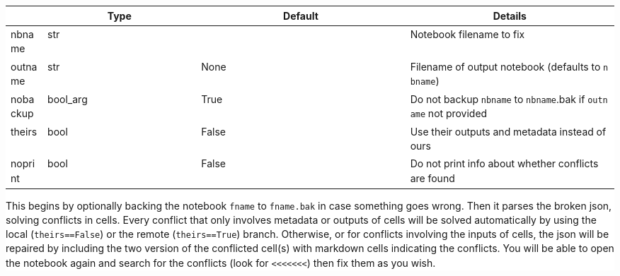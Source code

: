 <table>
<colgroup>
<col style="width: 6%" />
<col style="width: 25%" />
<col style="width: 34%" />
<col style="width: 34%" />
</colgroup>
<thead>
<tr>
<th></th>
<th><strong>Type</strong></th>
<th><strong>Default</strong></th>
<th><strong>Details</strong></th>
</tr>
</thead>
<tbody>
<tr>
<td>nbname</td>
<td>str</td>
<td></td>
<td>Notebook filename to fix</td>
</tr>
<tr>
<td>outname</td>
<td>str</td>
<td>None</td>
<td>Filename of output notebook (defaults to <code>nbname</code>)</td>
</tr>
<tr>
<td>nobackup</td>
<td>bool_arg</td>
<td>True</td>
<td>Do not backup <code>nbname</code> to <code>nbname</code>.bak if
<code>outname</code> not provided</td>
</tr>
<tr>
<td>theirs</td>
<td>bool</td>
<td>False</td>
<td>Use their outputs and metadata instead of ours</td>
</tr>
<tr>
<td>noprint</td>
<td>bool</td>
<td>False</td>
<td>Do not print info about whether conflicts are found</td>
</tr>
</tbody>
</table>

This begins by optionally backing the notebook `fname` to `fname.bak` in
case something goes wrong. Then it parses the broken json, solving
conflicts in cells. Every conflict that only involves metadata or
outputs of cells will be solved automatically by using the local
(`theirs==False`) or the remote (`theirs==True`) branch. Otherwise, or
for conflicts involving the inputs of cells, the json will be repaired
by including the two version of the conflicted cell(s) with markdown
cells indicating the conflicts. You will be able to open the notebook
again and search for the conflicts (look for `<<<<<<<`) then fix them as
you wish.
